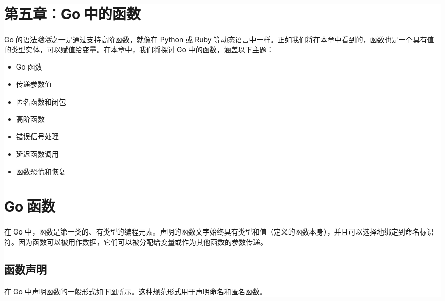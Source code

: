 # 第五章：Go 中的函数

Go 的语法*绝活*之一是通过支持高阶函数，就像在 Python 或 Ruby 等动态语言中一样。正如我们将在本章中看到的，函数也是一个具有值的类型实体，可以赋值给变量。在本章中，我们将探讨 Go 中的函数，涵盖以下主题：

+   Go 函数

+   传递参数值

+   匿名函数和闭包

+   高阶函数

+   错误信号处理

+   延迟函数调用

+   函数恐慌和恢复

# Go 函数

在 Go 中，函数是第一类的、有类型的编程元素。声明的函数文字始终具有类型和值（定义的函数本身），并且可以选择地绑定到命名标识符。因为函数可以被用作数据，它们可以被分配给变量或作为其他函数的参数传递。

## 函数声明

在 Go 中声明函数的一般形式如下图所示。这种规范形式用于声明命名和匿名函数。
